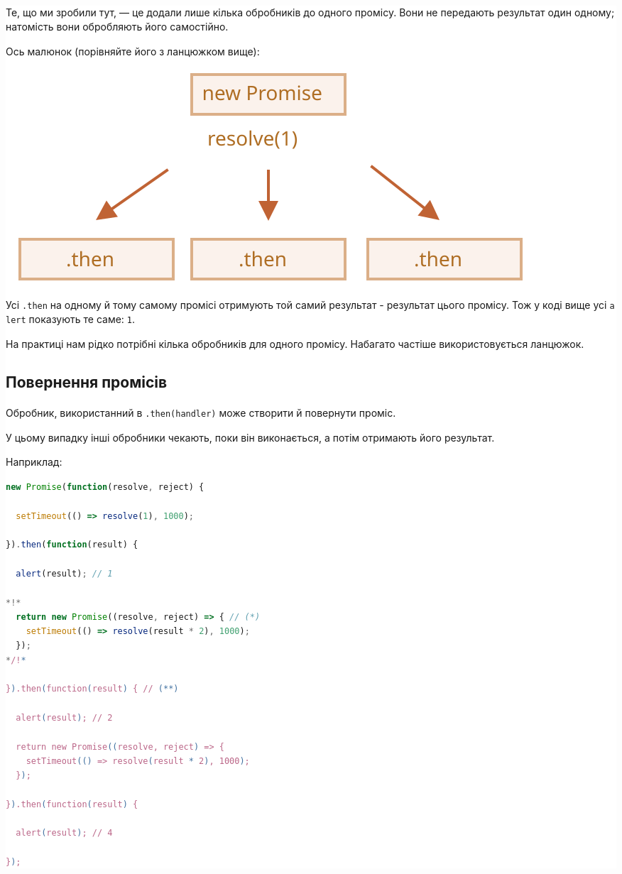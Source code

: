 ```js run
```

Те, що ми зробили тут, — це додали лише кілька обробників до одного промісу. Вони не передають результат один одному; натомість вони обробляють його самостійно.

Ось малюнок (порівняйте його з ланцюжком вище):

![](promise-then-many.svg)

Усі `.then` на одному й тому самому промісі отримують той самий результат - результат цього промісу. Тож у коді вище усі `alert` показують те саме: `1`.

На практиці нам рідко потрібні кілька обробників для одного промісу. Набагато частіше використовується ланцюжок.

## Повернення промісів

Обробник, використанний в `.then(handler)` може створити й повернути проміс.

У цьому випадку інші обробники чекають, поки він виконається, а потім отримають його результат.

Наприклад:

```js run
new Promise(function(resolve, reject) {

  setTimeout(() => resolve(1), 1000);

}).then(function(result) {

  alert(result); // 1

*!*
  return new Promise((resolve, reject) => { // (*)
    setTimeout(() => resolve(result * 2), 1000);
  });
*/!*

}).then(function(result) { // (**)

  alert(result); // 2

  return new Promise((resolve, reject) => {
    setTimeout(() => resolve(result * 2), 1000);
  });

}).then(function(result) {

  alert(result); // 4

});
```